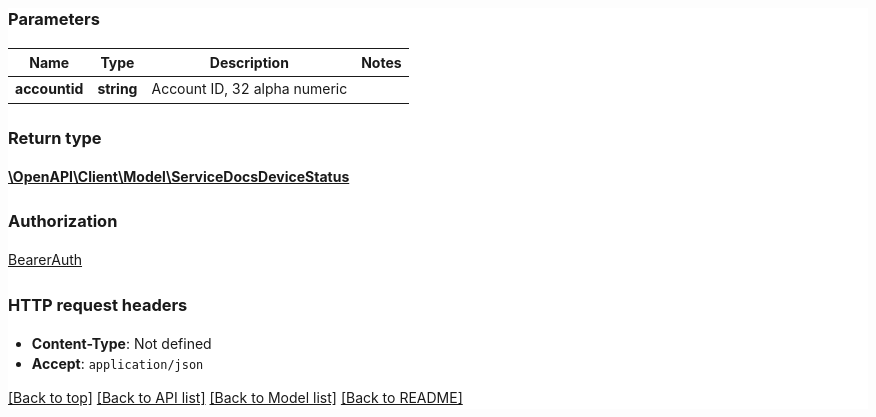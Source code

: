 ```php
```

### Parameters

| Name | Type | Description  | Notes |
| ------------- | ------------- | ------------- | ------------- |
| **accountid** | **string**| Account ID, 32 alpha numeric | |

### Return type

[**\OpenAPI\Client\Model\ServiceDocsDeviceStatus**](../Model/ServiceDocsDeviceStatus.md)

### Authorization

[BearerAuth](../../README.md#BearerAuth)

### HTTP request headers

- **Content-Type**: Not defined
- **Accept**: `application/json`

[[Back to top]](#) [[Back to API list]](../../README.md#endpoints)
[[Back to Model list]](../../README.md#models)
[[Back to README]](../../README.md)
